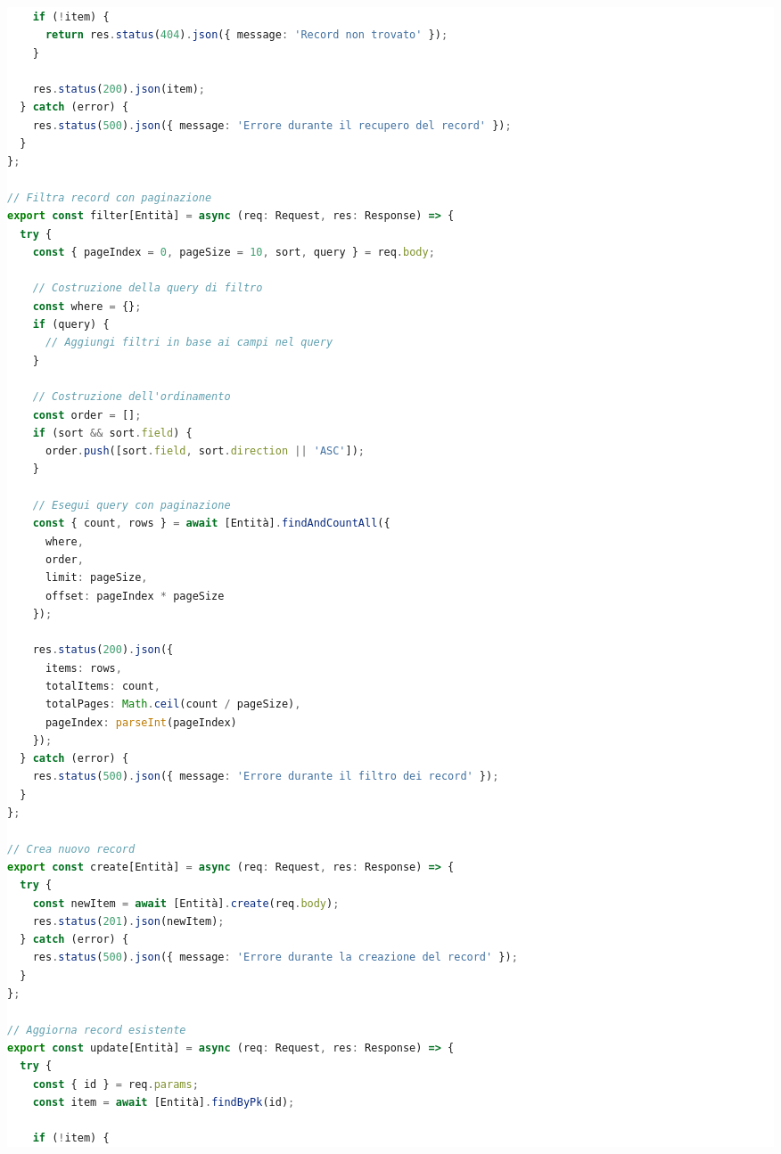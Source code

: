 ```typescript
    if (!item) {
      return res.status(404).json({ message: 'Record non trovato' });
    }

    res.status(200).json(item);
  } catch (error) {
    res.status(500).json({ message: 'Errore durante il recupero del record' });
  }
};

// Filtra record con paginazione
export const filter[Entità] = async (req: Request, res: Response) => {
  try {
    const { pageIndex = 0, pageSize = 10, sort, query } = req.body;

    // Costruzione della query di filtro
    const where = {};
    if (query) {
      // Aggiungi filtri in base ai campi nel query
    }

    // Costruzione dell'ordinamento
    const order = [];
    if (sort && sort.field) {
      order.push([sort.field, sort.direction || 'ASC']);
    }

    // Esegui query con paginazione
    const { count, rows } = await [Entità].findAndCountAll({
      where,
      order,
      limit: pageSize,
      offset: pageIndex * pageSize
    });

    res.status(200).json({
      items: rows,
      totalItems: count,
      totalPages: Math.ceil(count / pageSize),
      pageIndex: parseInt(pageIndex)
    });
  } catch (error) {
    res.status(500).json({ message: 'Errore durante il filtro dei record' });
  }
};

// Crea nuovo record
export const create[Entità] = async (req: Request, res: Response) => {
  try {
    const newItem = await [Entità].create(req.body);
    res.status(201).json(newItem);
  } catch (error) {
    res.status(500).json({ message: 'Errore durante la creazione del record' });
  }
};

// Aggiorna record esistente
export const update[Entità] = async (req: Request, res: Response) => {
  try {
    const { id } = req.params;
    const item = await [Entità].findByPk(id);

    if (!item) {
```